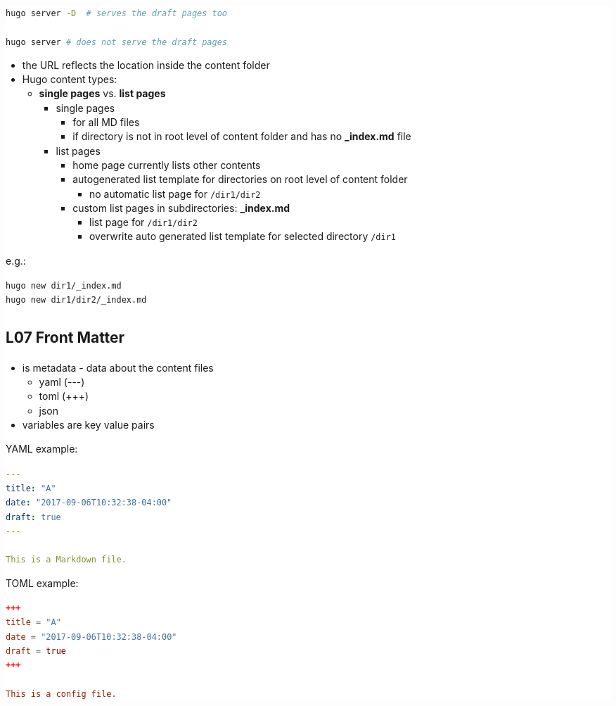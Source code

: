 ```sh
hugo server -D 	# serves the draft pages too

hugo server # does not serve the draft pages
```

- the URL reflects the location inside the content folder
- Hugo content types:
  - **single pages** vs. **list pages**
    - single pages
      - for all MD files
      - if directory is not in root level of content folder and has no **_index.md** file
    - list pages
      - home page currently lists other contents
      - autogenerated list template for directories on root level of content folder
        - no automatic list page for `/dir1/dir2`
      - custom list pages in subdirectories: **_index.md**
        - list page for `/dir1/dir2`
        - overwrite auto generated list template for selected directory `/dir1`

e.g.:
```
hugo new dir1/_index.md
hugo new dir1/dir2/_index.md
```

## L07 Front Matter

- is metadata - data about the content files
  - yaml (\-\-\-)
  - toml (+++)
  - json
- variables are key value pairs

YAML example:
```yaml
---
title: "A"
date: "2017-09-06T10:32:38-04:00"
draft: true
---

This is a Markdown file.
```

TOML example:
```toml
+++
title = "A"
date = "2017-09-06T10:32:38-04:00"
draft = true
+++

This is a config file.
```
